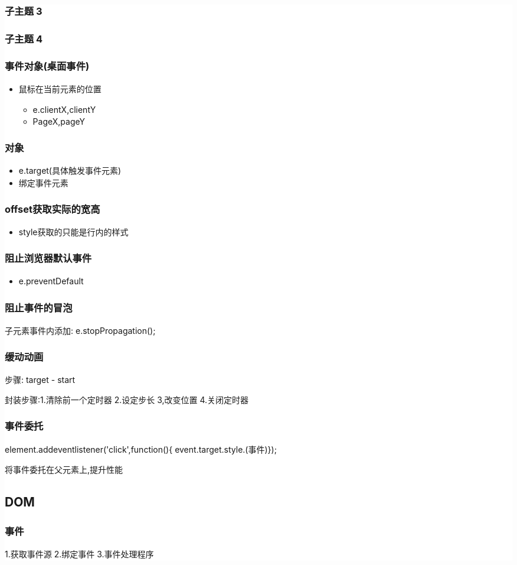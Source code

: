 ### 子主题 3

### 子主题 4

### 事件对象(桌面事件)

- 鼠标在当前元素的位置

	- e.clientX,clientY
	- PageX,pageY

### 对象

- e.target(具体触发事件元素)
- 绑定事件元素

### offset获取实际的宽高

- style获取的只能是行内的样式

### 阻止浏览器默认事件

- e.preventDefault

### 阻止事件的冒泡

子元素事件内添加:
e.stopPropagation();

### 缓动动画

步骤:
target - start

封装步骤:1.清除前一个定时器
2.设定步长
3,改变位置
4.关闭定时器

### 事件委托

element.addeventlistener('click',function(){
event.target.style.(事件)});

将事件委托在父元素上,提升性能

## DOM

### 事件

1.获取事件源
2.绑定事件
3.事件处理程序

